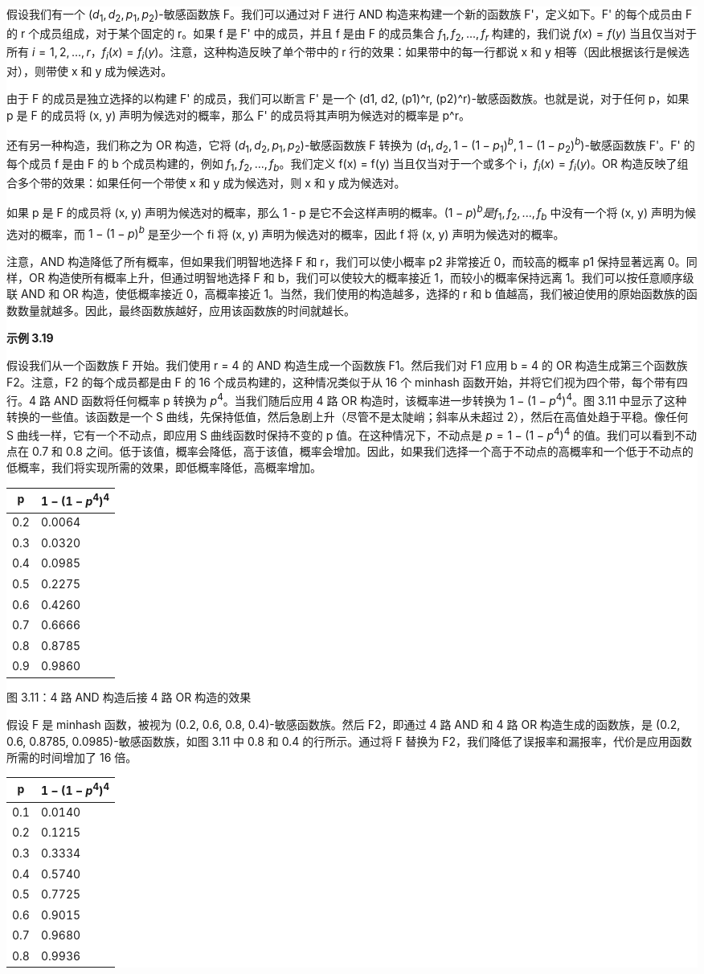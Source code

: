 假设我们有一个 $(d_1, d_2, p_1, p_2)$-敏感函数族 F。我们可以通过对 F 进行 AND 构造来构建一个新的函数族 F'，定义如下。F' 的每个成员由 F 的 r 个成员组成，对于某个固定的 r。如果 f 是 F' 中的成员，并且 f 是由 F 的成员集合 ${f_1, f_2, ..., f_r}$ 构建的，我们说 $f(x) = f(y)$ 当且仅当对于所有 $i = 1, 2, ..., r，f_i(x) = f_i(y)$。注意，这种构造反映了单个带中的 r 行的效果：如果带中的每一行都说 x 和 y 相等（因此根据该行是候选对），则带使 x 和 y 成为候选对。

由于 F 的成员是独立选择的以构建 F' 的成员，我们可以断言 F' 是一个 (d1, d2, (p1)^r, (p2)^r)-敏感函数族。也就是说，对于任何 p，如果 p 是 F 的成员将 (x, y) 声明为候选对的概率，那么 F' 的成员将其声明为候选对的概率是 p^r。

还有另一种构造，我们称之为 OR 构造，它将 $(d_1, d_2, p_1, p_2)$-敏感函数族 F 转换为 $(d_1, d_2, 1 - (1 - p_1)^b, 1 - (1 - p_2)^b)$-敏感函数族 F'。F' 的每个成员 f 是由 F 的 b 个成员构建的，例如 $f_1, f_2, ..., f_b$。我们定义 f(x) = f(y) 当且仅当对于一个或多个 i，$f_i(x) = f_i(y)$。OR 构造反映了组合多个带的效果：如果任何一个带使 x 和 y 成为候选对，则 x 和 y 成为候选对。

如果 p 是 F 的成员将 (x, y) 声明为候选对的概率，那么 1 - p 是它不会这样声明的概率。$(1 - p)^b 是 f_1, f_2, ..., f_b$ 中没有一个将 (x, y) 声明为候选对的概率，而 $1 - (1 - p)^b$ 是至少一个 fi 将 (x, y) 声明为候选对的概率，因此 f 将 (x, y) 声明为候选对的概率。

注意，AND 构造降低了所有概率，但如果我们明智地选择 F 和 r，我们可以使小概率 p2 非常接近 0，而较高的概率 p1 保持显著远离 0。同样，OR 构造使所有概率上升，但通过明智地选择 F 和 b，我们可以使较大的概率接近 1，而较小的概率保持远离 1。我们可以按任意顺序级联 AND 和 OR 构造，使低概率接近 0，高概率接近 1。当然，我们使用的构造越多，选择的 r 和 b 值越高，我们被迫使用的原始函数族的函数数量就越多。因此，最终函数族越好，应用该函数族的时间就越长。

**示例 3.19**

假设我们从一个函数族 F 开始。我们使用 r = 4 的 AND 构造生成一个函数族 F1。然后我们对 F1 应用 b = 4 的 OR 构造生成第三个函数族 F2。注意，F2 的每个成员都是由 F 的 16 个成员构建的，这种情况类似于从 16 个 minhash 函数开始，并将它们视为四个带，每个带有四行。4 路 AND 函数将任何概率 p 转换为 $p^4$。当我们随后应用 4 路 OR 构造时，该概率进一步转换为 $1 - (1 - p^4)^4$。图 3.11 中显示了这种转换的一些值。该函数是一个 S 曲线，先保持低值，然后急剧上升（尽管不是太陡峭；斜率从未超过 2），然后在高值处趋于平稳。像任何 S 曲线一样，它有一个不动点，即应用 S 曲线函数时保持不变的 p 值。在这种情况下，不动点是 $p = 1 - (1 - p^4)^4$ 的值。我们可以看到不动点在 0.7 和 0.8 之间。低于该值，概率会降低，高于该值，概率会增加。因此，如果我们选择一个高于不动点的高概率和一个低于不动点的低概率，我们将实现所需的效果，即低概率降低，高概率增加。

|p| $1 - (1 - p^4)^4$ |
|-----|----|
|0.2 |0.0064|
|0.3 |0.0320|
|0.4 |0.0985|
|0.5 |0.2275|
|0.6 |0.4260|
|0.7 |0.6666|
|0.8 |0.8785|
|0.9 |0.9860|

图 3.11：4 路 AND 构造后接 4 路 OR 构造的效果

假设 F 是 minhash 函数，被视为 (0.2, 0.6, 0.8, 0.4)-敏感函数族。然后 F2，即通过 4 路 AND 和 4 路 OR 构造生成的函数族，是 (0.2, 0.6, 0.8785, 0.0985)-敏感函数族，如图 3.11 中 0.8 和 0.4 的行所示。通过将 F 替换为 F2，我们降低了误报率和漏报率，代价是应用函数所需的时间增加了 16 倍。

|p| $1 - (1 - p^4)^4$ |
|-----|----|
|0.1 |0.0140|
|0.2 |0.1215|
|0.3 |0.3334|
|0.4 |0.5740|
|0.5 |0.7725|
|0.6 |0.9015|
|0.7 |0.9680|
|0.8 |0.9936|
